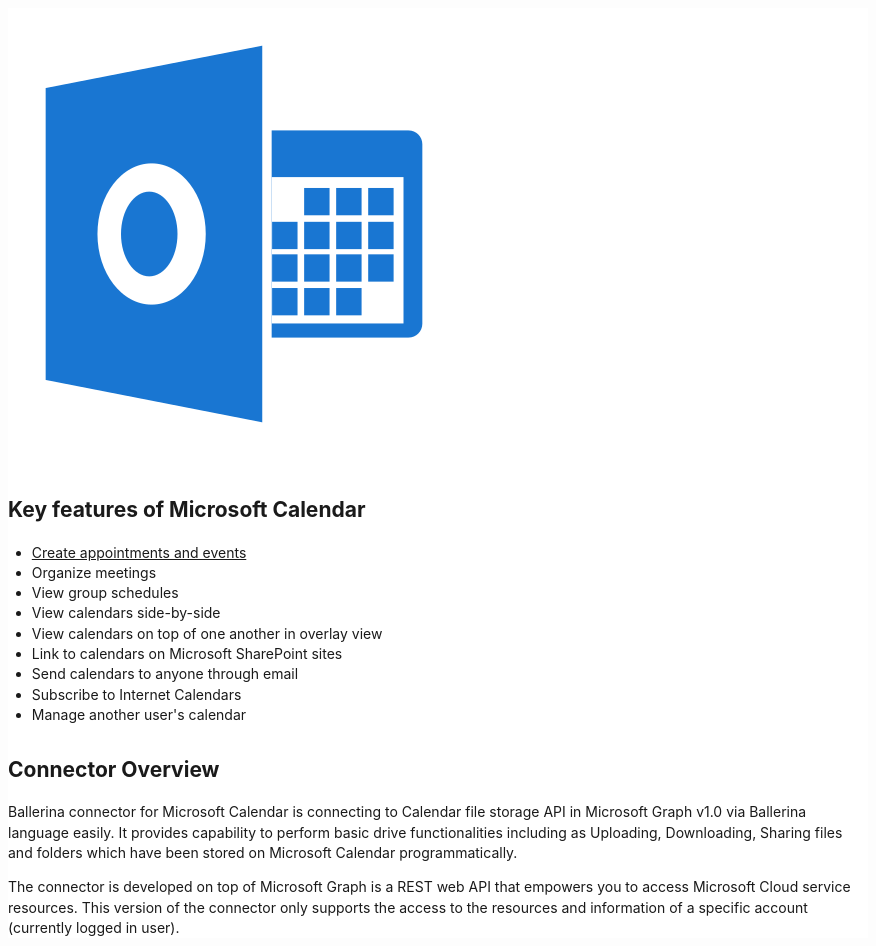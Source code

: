 <img src="./docs/images/outlook-calendar.png?raw=true" alt="Calendar"/>
</p>

## Key features of Microsoft Calendar
- [Create appointments and events](https://support.microsoft.com/en-us/office/create-or-schedule-an-appointment-be84396a-0903-4e25-b31c-1c99ce0dacf2)  
- Organize meetings
- View group schedules  
- View calendars side-by-side 
- View calendars on top of one another in overlay view   
- Link to calendars on Microsoft SharePoint sites  
- Send calendars to anyone through email   
- Subscribe to Internet Calendars   
- Manage another user's calendar     

## Connector Overview
Ballerina connector for Microsoft Calendar is connecting to Calendar file storage API in Microsoft Graph v1.0 via Ballerina 
language easily. It provides capability to perform basic drive functionalities including as Uploading, Downloading, 
Sharing files and folders which have been stored on Microsoft Calendar programmatically. 

The connector is developed on top of Microsoft Graph is a REST web API that empowers you to access Microsoft Cloud 
service resources. This version of the connector only supports the access to the resources and information of a specific 
account (currently logged in user).
